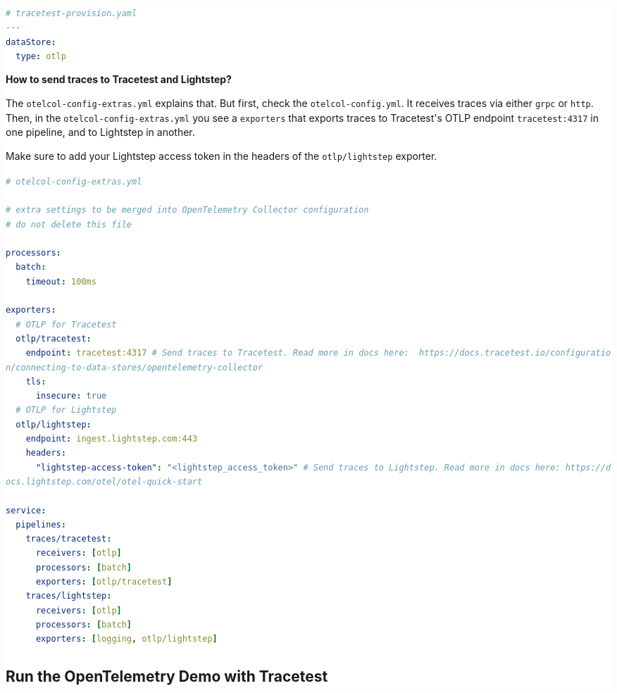 ```yaml
# tracetest-provision.yaml
---
dataStore:
  type: otlp
```

**How to send traces to Tracetest and Lightstep?**

The `otelcol-config-extras.yml` explains that. But first, check the `otelcol-config.yml`. It receives traces via either `grpc` or `http`. Then, in the `otelcol-config-extras.yml` you see a `exporters` that exports traces to Tracetest's OTLP endpoint `tracetest:4317` in one pipeline, and to Lightstep in another.

Make sure to add your Lightstep access token in the headers of the `otlp/lightstep` exporter.

```yaml
# otelcol-config-extras.yml

# extra settings to be merged into OpenTelemetry Collector configuration
# do not delete this file

processors:
  batch:
    timeout: 100ms

exporters:
  # OTLP for Tracetest
  otlp/tracetest:
    endpoint: tracetest:4317 # Send traces to Tracetest. Read more in docs here:  https://docs.tracetest.io/configuration/connecting-to-data-stores/opentelemetry-collector
    tls:
      insecure: true
  # OTLP for Lightstep
  otlp/lightstep:
    endpoint: ingest.lightstep.com:443
    headers:
      "lightstep-access-token": "<lightstep_access_token>" # Send traces to Lightstep. Read more in docs here: https://docs.lightstep.com/otel/otel-quick-start

service:
  pipelines:
    traces/tracetest:
      receivers: [otlp]
      processors: [batch]
      exporters: [otlp/tracetest]
    traces/lightstep:
      receivers: [otlp]
      processors: [batch]
      exporters: [logging, otlp/lightstep]
```

## Run the OpenTelemetry Demo with Tracetest
